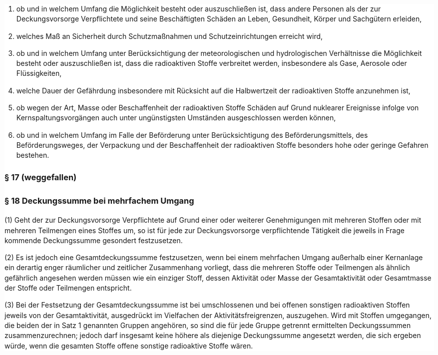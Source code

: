 1.  ob und in welchem Umfang die Möglichkeit besteht oder auszuschließen
    ist, dass andere Personen als der zur Deckungsvorsorge Verpflichtete
    und seine Beschäftigten Schäden an Leben, Gesundheit, Körper und
    Sachgütern erleiden,


2.  welches Maß an Sicherheit durch Schutzmaßnahmen und
    Schutzeinrichtungen erreicht wird,


3.  ob und in welchem Umfang unter Berücksichtigung der meteorologischen
    und hydrologischen Verhältnisse die Möglichkeit besteht oder
    auszuschließen ist, dass die radioaktiven Stoffe verbreitet werden,
    insbesondere als Gase, Aerosole oder Flüssigkeiten,


4.  welche Dauer der Gefährdung insbesondere mit Rücksicht auf die
    Halbwertzeit der radioaktiven Stoffe anzunehmen ist,


5.  ob wegen der Art, Masse oder Beschaffenheit der radioaktiven Stoffe
    Schäden auf Grund nuklearer Ereignisse infolge von
    Kernspaltungsvorgängen auch unter ungünstigsten Umständen
    ausgeschlossen werden können,


6.  ob und in welchem Umfang im Falle der Beförderung unter
    Berücksichtigung des Beförderungsmittels, des Beförderungsweges, der
    Verpackung und der Beschaffenheit der radioaktiven Stoffe besonders
    hohe oder geringe Gefahren bestehen.





### § 17 (weggefallen)



### § 18 Deckungssumme bei mehrfachem Umgang

(1) Geht der zur Deckungsvorsorge Verpflichtete auf Grund einer oder
weiterer Genehmigungen mit mehreren Stoffen oder mit mehreren
Teilmengen eines Stoffes um, so ist für jede zur Deckungsvorsorge
verpflichtende Tätigkeit die jeweils in Frage kommende Deckungssumme
gesondert festzusetzen.

(2) Es ist jedoch eine Gesamtdeckungssumme festzusetzen, wenn bei
einem mehrfachen Umgang außerhalb einer Kernanlage ein derartig enger
räumlicher und zeitlicher Zusammenhang vorliegt, dass die mehreren
Stoffe oder Teilmengen als ähnlich gefährlich angesehen werden müssen
wie ein einziger Stoff, dessen Aktivität oder Masse der
Gesamtaktivität oder Gesamtmasse der Stoffe oder Teilmengen
entspricht.

(3) Bei der Festsetzung der Gesamtdeckungssumme ist bei umschlossenen
und bei offenen sonstigen radioaktiven Stoffen jeweils von der
Gesamtaktivität, ausgedrückt im Vielfachen der Aktivitätsfreigrenzen,
auszugehen. Wird mit Stoffen umgegangen, die beiden der in Satz 1
genannten Gruppen angehören, so sind die für jede Gruppe getrennt
ermittelten Deckungssummen zusammenzurechnen; jedoch darf insgesamt
keine höhere als diejenige Deckungssumme angesetzt werden, die sich
ergeben würde, wenn die gesamten Stoffe offene sonstige radioaktive
Stoffe wären.
